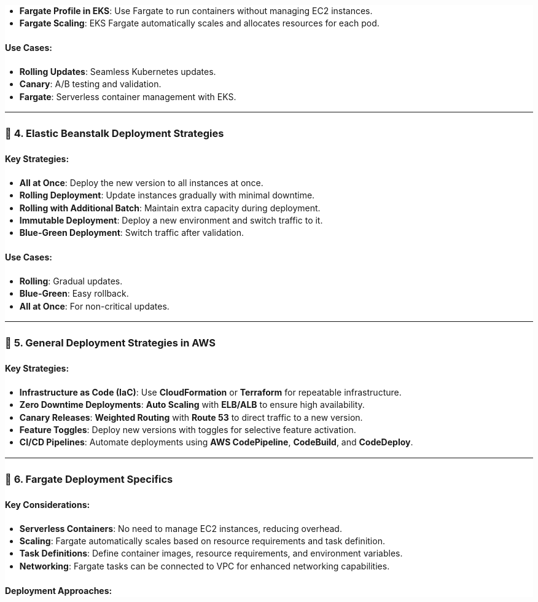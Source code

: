 * **Fargate Profile in EKS**: Use Fargate to run containers without managing EC2 instances.
* **Fargate Scaling**: EKS Fargate automatically scales and allocates resources for each pod.

#### **Use Cases**:

* **Rolling Updates**: Seamless Kubernetes updates.
* **Canary**: A/B testing and validation.
* **Fargate**: Serverless container management with EKS.

---

### 🌱 **4. Elastic Beanstalk Deployment Strategies**

#### **Key Strategies**:

* **All at Once**: Deploy the new version to all instances at once.
* **Rolling Deployment**: Update instances gradually with minimal downtime.
* **Rolling with Additional Batch**: Maintain extra capacity during deployment.
* **Immutable Deployment**: Deploy a new environment and switch traffic to it.
* **Blue-Green Deployment**: Switch traffic after validation.

#### **Use Cases**:

* **Rolling**: Gradual updates.
* **Blue-Green**: Easy rollback.
* **All at Once**: For non-critical updates.

---

### 🧩 **5. General Deployment Strategies in AWS**

#### **Key Strategies**:

* **Infrastructure as Code (IaC)**: Use **CloudFormation** or **Terraform** for repeatable infrastructure.
* **Zero Downtime Deployments**: **Auto Scaling** with **ELB/ALB** to ensure high availability.
* **Canary Releases**: **Weighted Routing** with **Route 53** to direct traffic to a new version.
* **Feature Toggles**: Deploy new versions with toggles for selective feature activation.
* **CI/CD Pipelines**: Automate deployments using **AWS CodePipeline**, **CodeBuild**, and **CodeDeploy**.

---

### 🔧 **6. Fargate Deployment Specifics**

#### **Key Considerations**:

* **Serverless Containers**: No need to manage EC2 instances, reducing overhead.
* **Scaling**: Fargate automatically scales based on resource requirements and task definition.
* **Task Definitions**: Define container images, resource requirements, and environment variables.
* **Networking**: Fargate tasks can be connected to VPC for enhanced networking capabilities.

#### **Deployment Approaches**:
